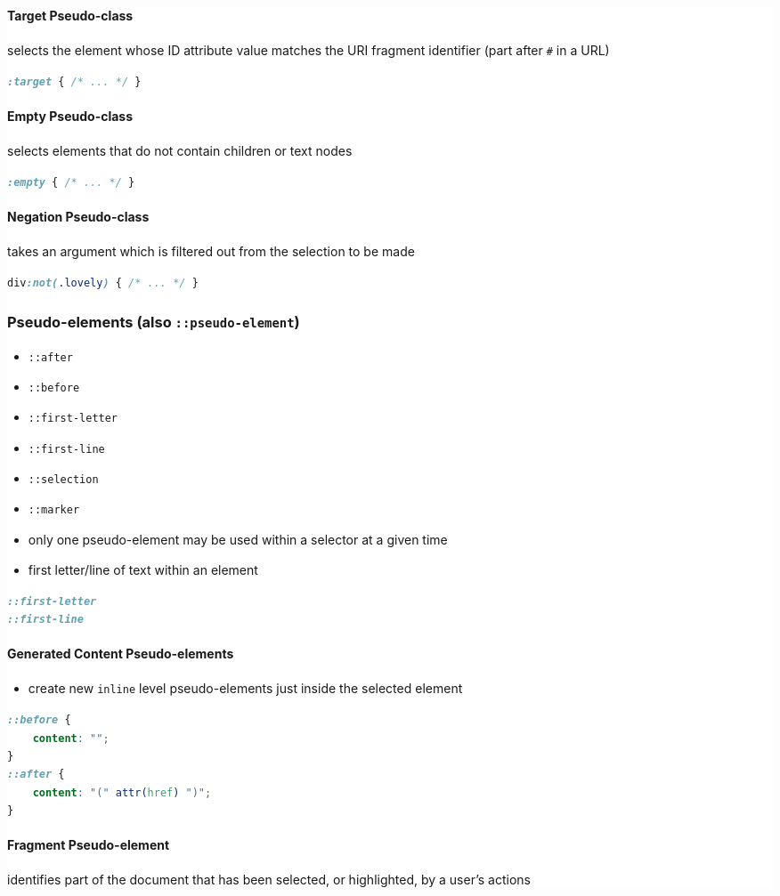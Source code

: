 </figure>



#### Target Pseudo-class
selects the element whose ID attribute value matches the URI fragment identifier (part after `#` in a URL)

```css
:target { /* ... */ }
```

#### Empty Pseudo-class
selects elements that do not contain children or text nodes

```css
:empty { /* ... */ }
```

#### Negation Pseudo-class
takes an argument which is filtered out from the selection to be made

```css
div:not(.lovely) { /* ... */ }
```


### Pseudo-elements (also `::pseudo-element`)

* `::after`
* `::before`
* `::first-letter`
* `::first-line`
* `::selection`
* `::marker`

* only one pseudo-element may be used within a selector at a given time
* first letter/line of text within an element
```css
::first-letter
::first-line
```

#### Generated Content Pseudo-elements
* create new `inline` level pseudo-elements just inside the selected element

```css
::before {
    content: "";
}
::after {
    content: "(" attr(href) ")";
}
```

#### Fragment Pseudo-element
identifies part of the document that has been selected, or highlighted, by a user’s actions
